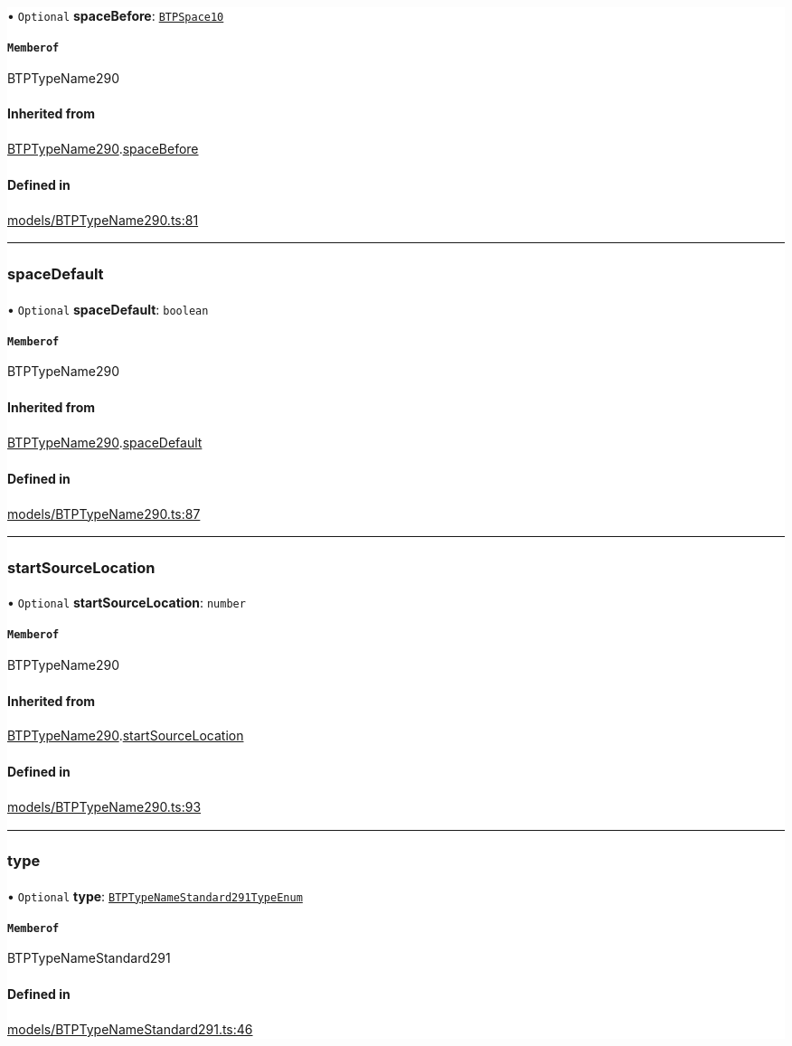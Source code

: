• `Optional` **spaceBefore**: [`BTPSpace10`](BTPSpace10.md)

**`Memberof`**

BTPTypeName290

#### Inherited from

[BTPTypeName290](BTPTypeName290.md).[spaceBefore](BTPTypeName290.md#spacebefore)

#### Defined in

[models/BTPTypeName290.ts:81](https://github.com/toebes/onshape-typescript-fetch/blob/3e11ae1/models/BTPTypeName290.ts#L81)

___

### spaceDefault

• `Optional` **spaceDefault**: `boolean`

**`Memberof`**

BTPTypeName290

#### Inherited from

[BTPTypeName290](BTPTypeName290.md).[spaceDefault](BTPTypeName290.md#spacedefault)

#### Defined in

[models/BTPTypeName290.ts:87](https://github.com/toebes/onshape-typescript-fetch/blob/3e11ae1/models/BTPTypeName290.ts#L87)

___

### startSourceLocation

• `Optional` **startSourceLocation**: `number`

**`Memberof`**

BTPTypeName290

#### Inherited from

[BTPTypeName290](BTPTypeName290.md).[startSourceLocation](BTPTypeName290.md#startsourcelocation)

#### Defined in

[models/BTPTypeName290.ts:93](https://github.com/toebes/onshape-typescript-fetch/blob/3e11ae1/models/BTPTypeName290.ts#L93)

___

### type

• `Optional` **type**: [`BTPTypeNameStandard291TypeEnum`](../modules.md#btptypenamestandard291typeenum-1)

**`Memberof`**

BTPTypeNameStandard291

#### Defined in

[models/BTPTypeNameStandard291.ts:46](https://github.com/toebes/onshape-typescript-fetch/blob/3e11ae1/models/BTPTypeNameStandard291.ts#L46)
